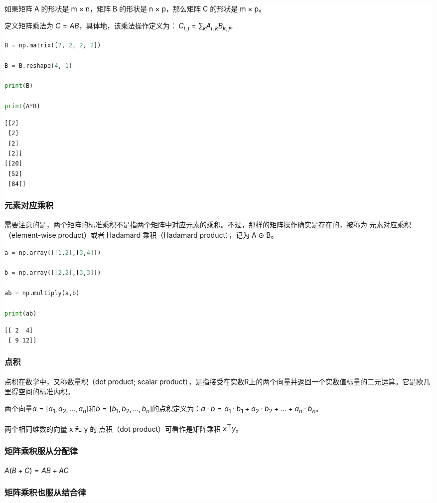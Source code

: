 如果矩阵 A 的形状是 m × n，矩阵 B 的形状是 n × p，那么矩阵 C 的形状是 m × p。

定义矩阵乘法为 $C = AB$，具体地，该乘法操作定义为： $\begin{equation*} C_{i,j} = \sum_{k}A_{i,k}B_{k,j}\end{equation*}$。


```python
B = np.matrix([2, 2, 2, 2])

B = B.reshape(4, 1)

print(B)

print(A*B)
```

    [[2]
     [2]
     [2]
     [2]]
    [[20]
     [52]
     [84]]


### 元素对应乘积

需要注意的是，两个矩阵的标准乘积不是指两个矩阵中对应元素的乘积。不过，那样的矩阵操作确实是存在的，被称为 元素对应乘积（element-wise product）或者 Hadamard 乘积（Hadamard product），记为 A ⊙ B。


```python
a = np.array([[1,2],[3,4]])

b = np.array([[2,2],[3,3]])

ab = np.multiply(a,b)

print(ab)
```

    [[ 2  4]
     [ 9 12]]


### 点积

点积在数学中，又称数量积（dot product; scalar product），是指接受在实数R上的两个向量并返回一个实数值标量的二元运算。它是欧几里得空间的标准内积。

两个向量$a = [a_1, a_2,…, a_n]$和$b = [b_1, b_2,…, b_n]$的点积定义为：$a·b = a_1·b_1 + a_2·b_2 + … + a_n·b_n$。

两个相同维数的向量 x 和 y 的 点积（dot product）可看作是矩阵乘积 $x^⊤y$。

### 矩阵乘积服从分配律

$A(B + C) = AB + AC$

### 矩阵乘积也服从结合律
